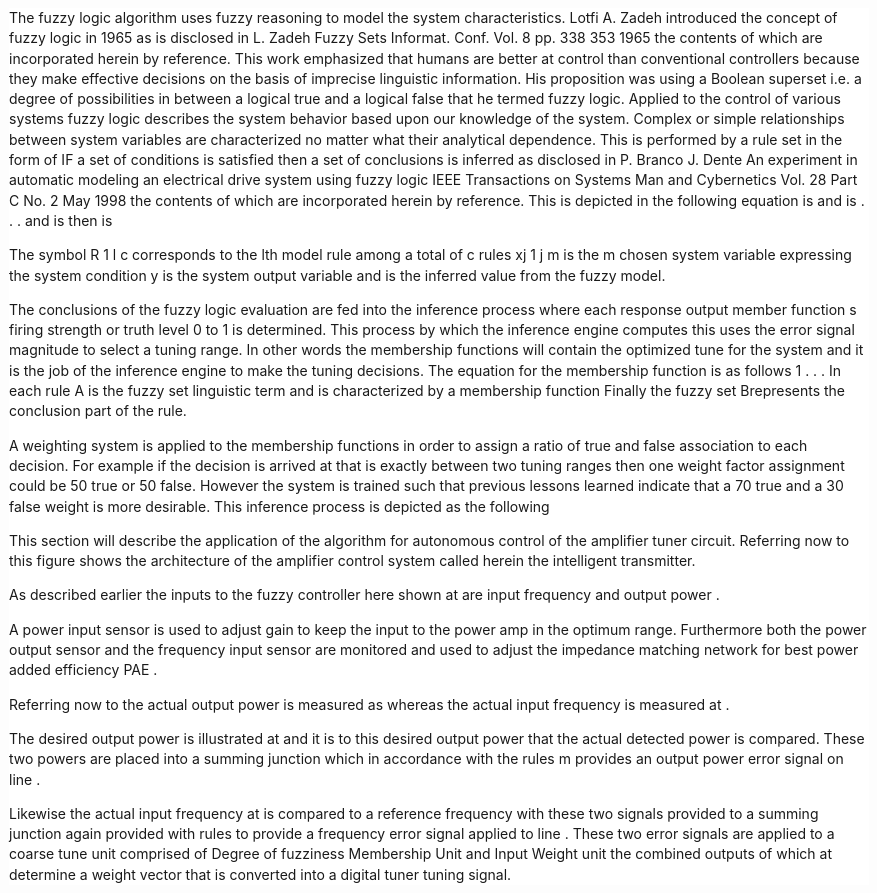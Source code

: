 The fuzzy logic algorithm uses fuzzy reasoning to model the system characteristics. Lotfi A. Zadeh introduced the concept of fuzzy logic in 1965 as is disclosed in L. Zadeh Fuzzy Sets Informat. Conf. Vol. 8 pp. 338 353 1965 the contents of which are incorporated herein by reference. This work emphasized that humans are better at control than conventional controllers because they make effective decisions on the basis of imprecise linguistic information. His proposition was using a Boolean superset i.e. a degree of possibilities in between a logical true and a logical false that he termed fuzzy logic. Applied to the control of various systems fuzzy logic describes the system behavior based upon our knowledge of the system. Complex or simple relationships between system variables are characterized no matter what their analytical dependence. This is performed by a rule set in the form of IF a set of conditions is satisfied then a set of conclusions is inferred as disclosed in P. Branco J. Dente An experiment in automatic modeling an electrical drive system using fuzzy logic IEEE Transactions on Systems Man and Cybernetics Vol. 28 Part C No. 2 May 1998 the contents of which are incorporated herein by reference. This is depicted in the following equation is and is . . . and is then is

The symbol R 1 l c corresponds to the lth model rule among a total of c rules xj 1 j m is the m chosen system variable expressing the system condition y is the system output variable and is the inferred value from the fuzzy model.

The conclusions of the fuzzy logic evaluation are fed into the inference process where each response output member function s firing strength or truth level 0 to 1 is determined. This process by which the inference engine computes this uses the error signal magnitude to select a tuning range. In other words the membership functions will contain the optimized tune for the system and it is the job of the inference engine to make the tuning decisions. The equation for the membership function is as follows 1 . . . In each rule A is the fuzzy set linguistic term and is characterized by a membership function Finally the fuzzy set Brepresents the conclusion part of the rule.

A weighting system is applied to the membership functions in order to assign a ratio of true and false association to each decision. For example if the decision is arrived at that is exactly between two tuning ranges then one weight factor assignment could be 50 true or 50 false. However the system is trained such that previous lessons learned indicate that a 70 true and a 30 false weight is more desirable. This inference process is depicted as the following 

This section will describe the application of the algorithm for autonomous control of the amplifier tuner circuit. Referring now to this figure shows the architecture of the amplifier control system called herein the intelligent transmitter.

As described earlier the inputs to the fuzzy controller here shown at are input frequency and output power .

A power input sensor is used to adjust gain to keep the input to the power amp in the optimum range. Furthermore both the power output sensor and the frequency input sensor are monitored and used to adjust the impedance matching network for best power added efficiency PAE .

Referring now to the actual output power is measured as whereas the actual input frequency is measured at .

The desired output power is illustrated at and it is to this desired output power that the actual detected power is compared. These two powers are placed into a summing junction which in accordance with the rules m provides an output power error signal on line .

Likewise the actual input frequency at is compared to a reference frequency with these two signals provided to a summing junction again provided with rules to provide a frequency error signal applied to line . These two error signals are applied to a coarse tune unit comprised of Degree of fuzziness Membership Unit and Input Weight unit the combined outputs of which at determine a weight vector that is converted into a digital tuner tuning signal.
